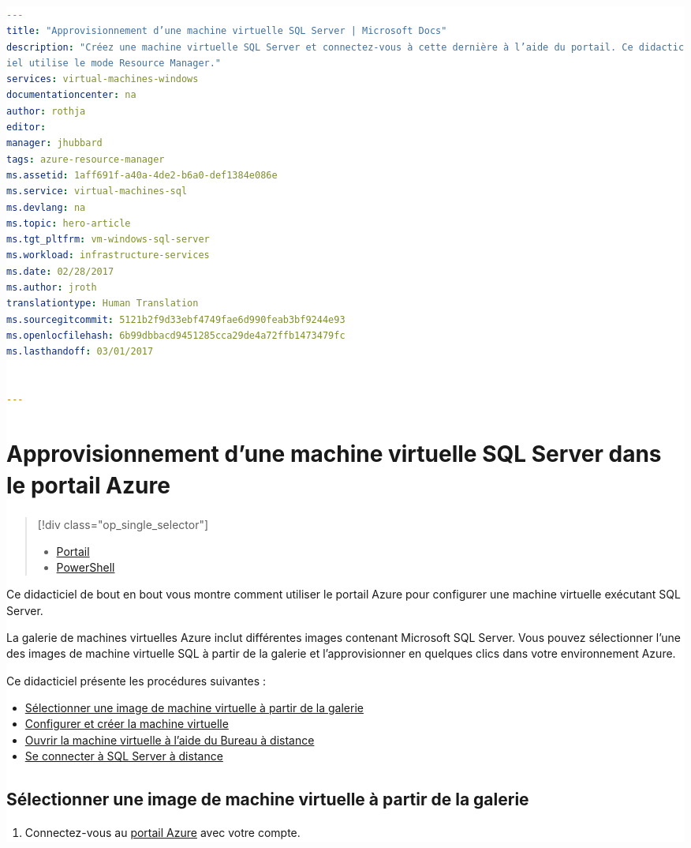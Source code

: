 ```yaml
---
title: "Approvisionnement d’une machine virtuelle SQL Server | Microsoft Docs"
description: "Créez une machine virtuelle SQL Server et connectez-vous à cette dernière à l’aide du portail. Ce didacticiel utilise le mode Resource Manager."
services: virtual-machines-windows
documentationcenter: na
author: rothja
editor: 
manager: jhubbard
tags: azure-resource-manager
ms.assetid: 1aff691f-a40a-4de2-b6a0-def1384e086e
ms.service: virtual-machines-sql
ms.devlang: na
ms.topic: hero-article
ms.tgt_pltfrm: vm-windows-sql-server
ms.workload: infrastructure-services
ms.date: 02/28/2017
ms.author: jroth
translationtype: Human Translation
ms.sourcegitcommit: 5121b2f9d33ebf4749fae6d990feab3bf9244e93
ms.openlocfilehash: 6b99dbbacd9451285cca29de4a72ffb1473479fc
ms.lasthandoff: 03/01/2017


---
```

# <a name="provision-a-sql-server-virtual-machine-in-the-azure-portal"></a>Approvisionnement d’une machine virtuelle SQL Server dans le portail Azure
> [!div class="op_single_selector"]
> * [Portail](virtual-machines-windows-portal-sql-server-provision.md)
> * [PowerShell](virtual-machines-windows-ps-sql-create.md)
> 
> 

Ce didacticiel de bout en bout vous montre comment utiliser le portail Azure pour configurer une machine virtuelle exécutant SQL Server.

La galerie de machines virtuelles Azure inclut différentes images contenant Microsoft SQL Server. Vous pouvez sélectionner l’une des images de machine virtuelle SQL à partir de la galerie et l’approvisionner en quelques clics dans votre environnement Azure.

Ce didacticiel présente les procédures suivantes :

* [Sélectionner une image de machine virtuelle à partir de la galerie](#select-a-sql-vm-image-from-the-gallery)
* [Configurer et créer la machine virtuelle](#configure-the-vm)
* [Ouvrir la machine virtuelle à l’aide du Bureau à distance](#open-the-vm-with-remote-desktop)
* [Se connecter à SQL Server à distance](#connect-to-sql-server-remotely)

## <a name="select-a-sql-vm-image-from-the-gallery"></a>Sélectionner une image de machine virtuelle à partir de la galerie
1. Connectez-vous au [portail Azure](https://portal.azure.com) avec votre compte.
   